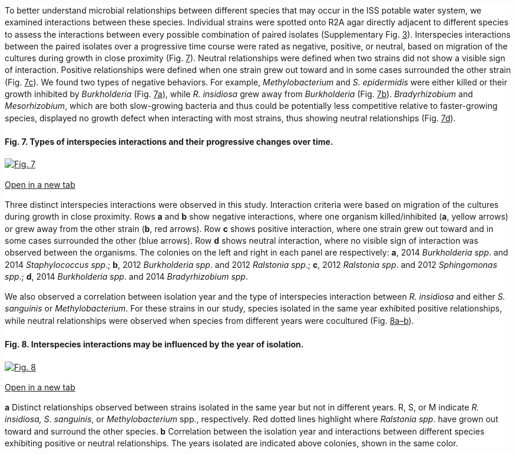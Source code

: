 To better understand microbial relationships between different species that may occur in the ISS potable water system, we examined interactions between these species. Individual strains were spotted onto R2A agar directly adjacent to different species to assess the interactions between every possible combination of paired isolates (Supplementary Fig. [3](#MOESM1)). Interspecies interactions between the paired isolates over a progressive time course were rated as negative, positive, or neutral, based on migration of the cultures during growth in close proximity (Fig. [7](#Fig7)). Neutral relationships were defined when two strains did not show a visible sign of interaction. Positive relationships were defined when one strain grew out toward and in some cases surrounded the other strain (Fig. [7c](#Fig7)). We found two types of negative behaviors. For example, *Methylobacterium* and *S. epidermidis* were either killed or their growth inhibited by *Burkholderia* (Fig. [7a](#Fig7)), while *R. insidiosa* grew away from *Burkholderia* (Fig. [7b](#Fig7)). *Bradyrhizobium* and *Mesorhizobium*, which are both slow-growing bacteria and thus could be potentially less competitive relative to faster-growing species, displayed no growth defect when interacting with most strains, thus showing neutral relationships (Fig. [7d](#Fig7)).

#### Fig. 7. Types of interspecies interactions and their progressive changes over time.

[![Fig. 7](https://cdn.ncbi.nlm.nih.gov/pmc/blobs/6d54/8421509/e2f07adeb999/41522_2021_240_Fig7_HTML.jpg)](https://www.ncbi.nlm.nih.gov/core/lw/2.0/html/tileshop_pmc/tileshop_pmc_inline.html?title=Click%20on%20image%20to%20zoom&p=PMC3&id=8421509_41522_2021_240_Fig7_HTML.jpg)

[Open in a new tab](figure/Fig7/)

Three distinct interspecies interactions were observed in this study. Interaction criteria were based on migration of the cultures during growth in close proximity. Rows **a** and **b** show negative interactions, where one organism killed/inhibited (**a**, yellow arrows) or grew away from the other strain (**b**, red arrows). Row **c** shows positive interaction, where one strain grew out toward and in some cases surrounded the other (blue arrows). Row **d** shows neutral interaction, where no visible sign of interaction was observed between the organisms. The colonies on the left and right in each panel are respectively: **a**, 2014 *Burkholderia spp*. and 2014 *Staphylococcus spp*.; **b**, 2012 *Burkholderia spp*. and 2012 *Ralstonia spp*.; **c**, 2012 *Ralstonia spp*. and 2012 *Sphingomonas spp*.; **d**, 2014 *Burkholderia spp*. and 2014 *Bradyrhizobium spp*.

We also observed a correlation between isolation year and the type of interspecies interaction between *R. insidiosa* and either *S. sanguinis* or *Methylobacterium*. For these strains in our study, species isolated in the same year exhibited positive relationships, while neutral relationships were observed when species from different years were cocultured (Fig. [8a–b](#Fig8)).

#### Fig. 8. Interspecies interactions may be influenced by the year of isolation.

[![Fig. 8](https://cdn.ncbi.nlm.nih.gov/pmc/blobs/6d54/8421509/405db6516043/41522_2021_240_Fig8_HTML.jpg)](https://www.ncbi.nlm.nih.gov/core/lw/2.0/html/tileshop_pmc/tileshop_pmc_inline.html?title=Click%20on%20image%20to%20zoom&p=PMC3&id=8421509_41522_2021_240_Fig8_HTML.jpg)

[Open in a new tab](figure/Fig8/)

**a** Distinct relationships observed between strains isolated in the same year but not in different years. R, S, or M indicate *R. insidiosa, S. sanguinis*, or *Methylobacterium* spp., respectively. Red dotted lines highlight where *Ralstonia spp*. have grown out toward and surround the other species. **b** Correlation between the isolation year and interactions between different species exhibiting positive or neutral relationships. The years isolated are indicated above colonies, shown in the same color.
